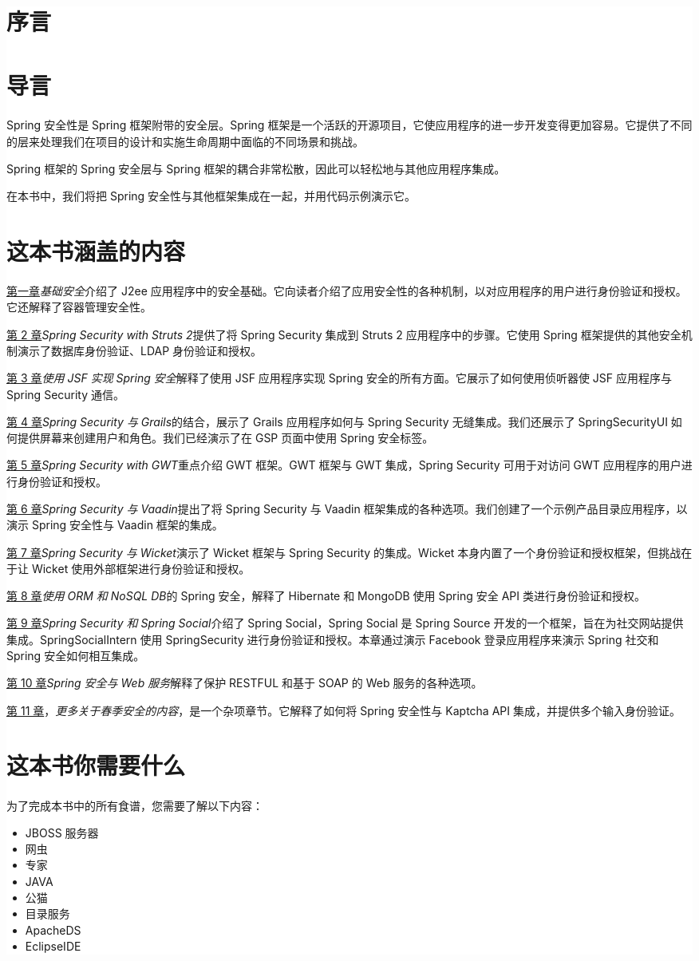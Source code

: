 # 序言

# 导言

Spring 安全性是 Spring 框架附带的安全层。Spring 框架是一个活跃的开源项目，它使应用程序的进一步开发变得更加容易。它提供了不同的层来处理我们在项目的设计和实施生命周期中面临的不同场景和挑战。

Spring 框架的 Spring 安全层与 Spring 框架的耦合非常松散，因此可以轻松地与其他应用程序集成。

在本书中，我们将把 Spring 安全性与其他框架集成在一起，并用代码示例演示它。

# 这本书涵盖的内容

[第一章](01.html "Chapter 1. Basic Security")*基础安全*介绍了 J2ee 应用程序中的安全基础。它向读者介绍了应用安全性的各种机制，以对应用程序的用户进行身份验证和授权。它还解释了容器管理安全性。

[第 2 章](02.html "Chapter 2. Spring Security with Struts 2")*Spring Security with Struts 2*提供了将 Spring Security 集成到 Struts 2 应用程序中的步骤。它使用 Spring 框架提供的其他安全机制演示了数据库身份验证、LDAP 身份验证和授权。

[第 3 章](03.html "Chapter 3. Spring Security with JSF")*使用 JSF 实现 Spring 安全*解释了使用 JSF 应用程序实现 Spring 安全的所有方面。它展示了如何使用侦听器使 JSF 应用程序与 Spring Security 通信。

[第 4 章](04.html "Chapter 4. Spring Security with Grails")*Spring Security 与 Grails*的结合，展示了 Grails 应用程序如何与 Spring Security 无缝集成。我们还展示了 SpringSecurityUI 如何提供屏幕来创建用户和角色。我们已经演示了在 GSP 页面中使用 Spring 安全标签。

[第 5 章](05.html "Chapter 5. Spring Security with GWT")*Spring Security with GWT*重点介绍 GWT 框架。GWT 框架与 GWT 集成，Spring Security 可用于对访问 GWT 应用程序的用户进行身份验证和授权。

[第 6 章](06.html "Chapter 6. Spring Security with Vaadin")*Spring Security 与 Vaadin*提出了将 Spring Security 与 Vaadin 框架集成的各种选项。我们创建了一个示例产品目录应用程序，以演示 Spring 安全性与 Vaadin 框架的集成。

[第 7 章](07.html "Chapter 7. Spring Security with Wicket")*Spring Security 与 Wicket*演示了 Wicket 框架与 Spring Security 的集成。Wicket 本身内置了一个身份验证和授权框架，但挑战在于让 Wicket 使用外部框架进行身份验证和授权。

[第 8 章](08.html "Chapter 8. Spring Security with ORM and NoSQL DB")*使用 ORM 和 NoSQL DB*的 Spring 安全，解释了 Hibernate 和 MongoDB 使用 Spring 安全 API 类进行身份验证和授权。

[第 9 章](09.html "Chapter 9. Spring Security with Spring Social")*Spring Security 和 Spring Social*介绍了 Spring Social，Spring Social 是 Spring Source 开发的一个框架，旨在为社交网站提供集成。SpringSocialIntern 使用 SpringSecurity 进行身份验证和授权。本章通过演示 Facebook 登录应用程序来演示 Spring 社交和 Spring 安全如何相互集成。

[第 10 章](10.html "Chapter 10. Spring Security with Spring Web Services")*Spring 安全与 Web 服务*解释了保护 RESTFUL 和基于 SOAP 的 Web 服务的各种选项。

[第 11 章](11.html "Chapter 11. More on Spring Security")，*更多关于春季安全的内容*，是一个杂项章节。它解释了如何将 Spring 安全性与 Kaptcha API 集成，并提供多个输入身份验证。

# 这本书你需要什么

为了完成本书中的所有食谱，您需要了解以下内容：

*   JBOSS 服务器
*   网虫
*   专家
*   JAVA
*   公猫
*   目录服务
*   ApacheDS
*   EclipseIDE
